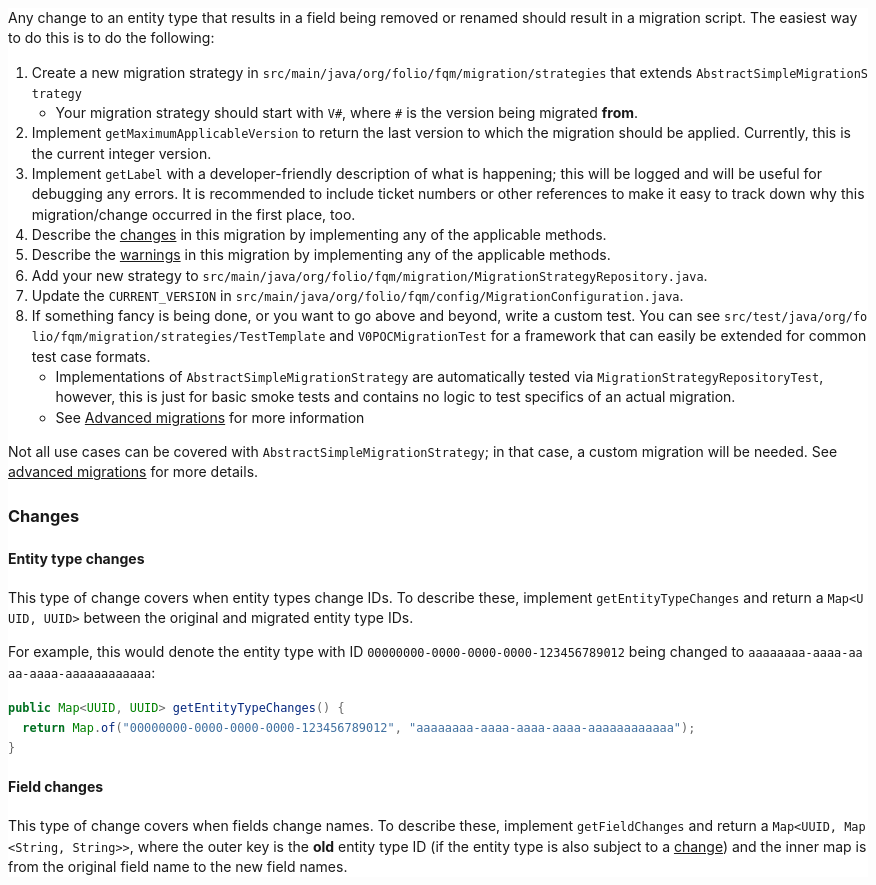 Any change to an entity type that results in a field being removed or renamed should result in a migration script. The easiest way to do this is to do the following:

1. Create a new migration strategy in `src/main/java/org/folio/fqm/migration/strategies` that extends `AbstractSimpleMigrationStrategy`
   - Your migration strategy should start with `V#`, where `#` is the version being migrated **from**.
1. Implement `getMaximumApplicableVersion` to return the last version to which the migration should be applied. Currently, this is the current integer version.
1. Implement `getLabel` with a developer-friendly description of what is happening; this will be logged and will be useful for debugging any errors. It is recommended to include ticket numbers or other references to make it easy to track down why this migration/change occurred in the first place, too.
1. Describe the [changes](#changes) in this migration by implementing any of the applicable methods.
1. Describe the [warnings](#warnings) in this migration by implementing any of the applicable methods.
1. Add your new strategy to `src/main/java/org/folio/fqm/migration/MigrationStrategyRepository.java`.
1. Update the `CURRENT_VERSION` in `src/main/java/org/folio/fqm/config/MigrationConfiguration.java`.
1. If something fancy is being done, or you want to go above and beyond, write a custom test. You can see `src/test/java/org/folio/fqm/migration/strategies/TestTemplate` and `V0POCMigrationTest` for a framework that can easily be extended for common test case formats.
   - Implementations of `AbstractSimpleMigrationStrategy` are automatically tested via `MigrationStrategyRepositoryTest`, however, this is just for basic smoke tests and contains no logic to test specifics of an actual migration.
   - See [Advanced migrations](#advanced-migrations) for more information

Not all use cases can be covered with `AbstractSimpleMigrationStrategy`; in that case, a custom migration will be needed. See [advanced migrations](#advanced-migrations) for more details.

### Changes

#### Entity type changes

This type of change covers when entity types change IDs. To describe these, implement `getEntityTypeChanges` and return a `Map<UUID, UUID>` between the original and migrated entity type IDs.

For example, this would denote the entity type with ID `00000000-0000-0000-0000-123456789012` being changed to `aaaaaaaa-aaaa-aaaa-aaaa-aaaaaaaaaaaa`:

```java
public Map<UUID, UUID> getEntityTypeChanges() {
  return Map.of("00000000-0000-0000-0000-123456789012", "aaaaaaaa-aaaa-aaaa-aaaa-aaaaaaaaaaaa");
}
```

#### Field changes

This type of change covers when fields change names. To describe these, implement `getFieldChanges` and return a `Map<UUID, Map<String, String>>`, where the outer key is the **old** entity type ID (if the entity type is also subject to a [change](#entity-type-changes)) and the inner map is from the original field name to the new field names.
